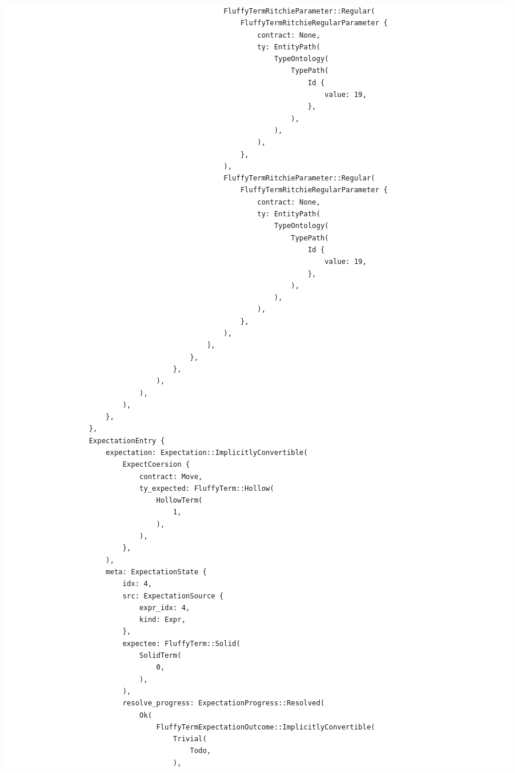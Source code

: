                                                         FluffyTermRitchieParameter::Regular(
                                                            FluffyTermRitchieRegularParameter {
                                                                contract: None,
                                                                ty: EntityPath(
                                                                    TypeOntology(
                                                                        TypePath(
                                                                            Id {
                                                                                value: 19,
                                                                            },
                                                                        ),
                                                                    ),
                                                                ),
                                                            },
                                                        ),
                                                        FluffyTermRitchieParameter::Regular(
                                                            FluffyTermRitchieRegularParameter {
                                                                contract: None,
                                                                ty: EntityPath(
                                                                    TypeOntology(
                                                                        TypePath(
                                                                            Id {
                                                                                value: 19,
                                                                            },
                                                                        ),
                                                                    ),
                                                                ),
                                                            },
                                                        ),
                                                    ],
                                                },
                                            },
                                        ),
                                    ),
                                ),
                            },
                        },
                        ExpectationEntry {
                            expectation: Expectation::ImplicitlyConvertible(
                                ExpectCoersion {
                                    contract: Move,
                                    ty_expected: FluffyTerm::Hollow(
                                        HollowTerm(
                                            1,
                                        ),
                                    ),
                                },
                            ),
                            meta: ExpectationState {
                                idx: 4,
                                src: ExpectationSource {
                                    expr_idx: 4,
                                    kind: Expr,
                                },
                                expectee: FluffyTerm::Solid(
                                    SolidTerm(
                                        0,
                                    ),
                                ),
                                resolve_progress: ExpectationProgress::Resolved(
                                    Ok(
                                        FluffyTermExpectationOutcome::ImplicitlyConvertible(
                                            Trivial(
                                                Todo,
                                            ),
